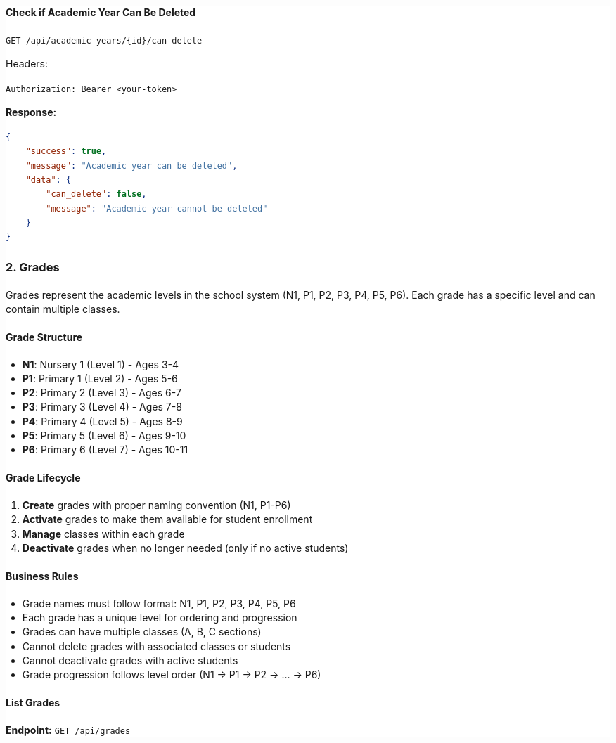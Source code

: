 #### Check if Academic Year Can Be Deleted
```
GET /api/academic-years/{id}/can-delete
```
Headers:
```
Authorization: Bearer <your-token>
```

**Response:**
```json
{
    "success": true,
    "message": "Academic year can be deleted",
    "data": {
        "can_delete": false,
        "message": "Academic year cannot be deleted"
    }
}
```

### 2. Grades

Grades represent the academic levels in the school system (N1, P1, P2, P3, P4, P5, P6). Each grade has a specific level and can contain multiple classes.

#### Grade Structure

- **N1**: Nursery 1 (Level 1) - Ages 3-4
- **P1**: Primary 1 (Level 2) - Ages 5-6  
- **P2**: Primary 2 (Level 3) - Ages 6-7
- **P3**: Primary 3 (Level 4) - Ages 7-8
- **P4**: Primary 4 (Level 5) - Ages 8-9
- **P5**: Primary 5 (Level 6) - Ages 9-10
- **P6**: Primary 6 (Level 7) - Ages 10-11

#### Grade Lifecycle

1. **Create** grades with proper naming convention (N1, P1-P6)
2. **Activate** grades to make them available for student enrollment
3. **Manage** classes within each grade
4. **Deactivate** grades when no longer needed (only if no active students)

#### Business Rules

- Grade names must follow format: N1, P1, P2, P3, P4, P5, P6
- Each grade has a unique level for ordering and progression
- Grades can have multiple classes (A, B, C sections)
- Cannot delete grades with associated classes or students
- Cannot deactivate grades with active students
- Grade progression follows level order (N1 → P1 → P2 → ... → P6)

#### List Grades

**Endpoint:** `GET /api/grades`
